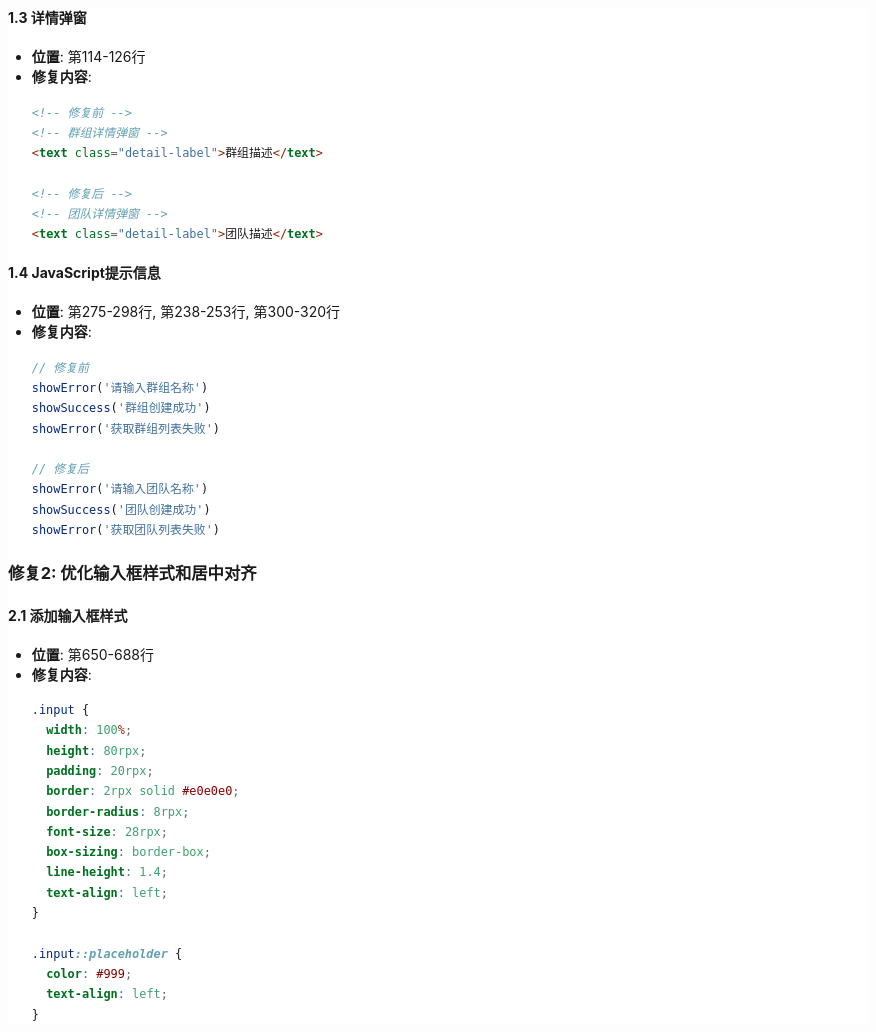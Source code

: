 #### **1.3 详情弹窗**
- **位置**: 第114-126行
- **修复内容**:
  ```html
  <!-- 修复前 -->
  <!-- 群组详情弹窗 -->
  <text class="detail-label">群组描述</text>

  <!-- 修复后 -->
  <!-- 团队详情弹窗 -->
  <text class="detail-label">团队描述</text>
  ```

#### **1.4 JavaScript提示信息**
- **位置**: 第275-298行, 第238-253行, 第300-320行
- **修复内容**:
  ```javascript
  // 修复前
  showError('请输入群组名称')
  showSuccess('群组创建成功')
  showError('获取群组列表失败')

  // 修复后
  showError('请输入团队名称')
  showSuccess('团队创建成功')
  showError('获取团队列表失败')
  ```

### **修复2: 优化输入框样式和居中对齐**

#### **2.1 添加输入框样式**
- **位置**: 第650-688行
- **修复内容**:
  ```css
  .input {
    width: 100%;
    height: 80rpx;
    padding: 20rpx;
    border: 2rpx solid #e0e0e0;
    border-radius: 8rpx;
    font-size: 28rpx;
    box-sizing: border-box;
    line-height: 1.4;
    text-align: left;
  }

  .input::placeholder {
    color: #999;
    text-align: left;
  }
  ```
